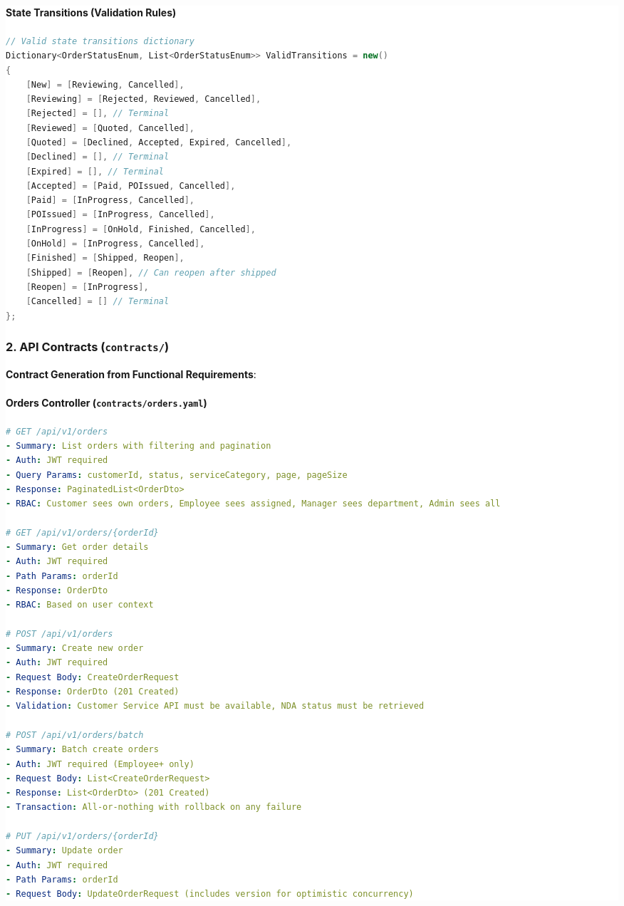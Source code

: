 #### State Transitions (Validation Rules)

```csharp
// Valid state transitions dictionary
Dictionary<OrderStatusEnum, List<OrderStatusEnum>> ValidTransitions = new()
{
    [New] = [Reviewing, Cancelled],
    [Reviewing] = [Rejected, Reviewed, Cancelled],
    [Rejected] = [], // Terminal
    [Reviewed] = [Quoted, Cancelled],
    [Quoted] = [Declined, Accepted, Expired, Cancelled],
    [Declined] = [], // Terminal
    [Expired] = [], // Terminal
    [Accepted] = [Paid, POIssued, Cancelled],
    [Paid] = [InProgress, Cancelled],
    [POIssued] = [InProgress, Cancelled],
    [InProgress] = [OnHold, Finished, Cancelled],
    [OnHold] = [InProgress, Cancelled],
    [Finished] = [Shipped, Reopen],
    [Shipped] = [Reopen], // Can reopen after shipped
    [Reopen] = [InProgress],
    [Cancelled] = [] // Terminal
};
```

### 2. API Contracts (`contracts/`)

**Contract Generation from Functional Requirements**:

#### Orders Controller (`contracts/orders.yaml`)

```yaml
# GET /api/v1/orders
- Summary: List orders with filtering and pagination
- Auth: JWT required
- Query Params: customerId, status, serviceCategory, page, pageSize
- Response: PaginatedList<OrderDto>
- RBAC: Customer sees own orders, Employee sees assigned, Manager sees department, Admin sees all

# GET /api/v1/orders/{orderId}
- Summary: Get order details
- Auth: JWT required
- Path Params: orderId
- Response: OrderDto
- RBAC: Based on user context

# POST /api/v1/orders
- Summary: Create new order
- Auth: JWT required
- Request Body: CreateOrderRequest
- Response: OrderDto (201 Created)
- Validation: Customer Service API must be available, NDA status must be retrieved

# POST /api/v1/orders/batch
- Summary: Batch create orders
- Auth: JWT required (Employee+ only)
- Request Body: List<CreateOrderRequest>
- Response: List<OrderDto> (201 Created)
- Transaction: All-or-nothing with rollback on any failure

# PUT /api/v1/orders/{orderId}
- Summary: Update order
- Auth: JWT required
- Path Params: orderId
- Request Body: UpdateOrderRequest (includes version for optimistic concurrency)
```